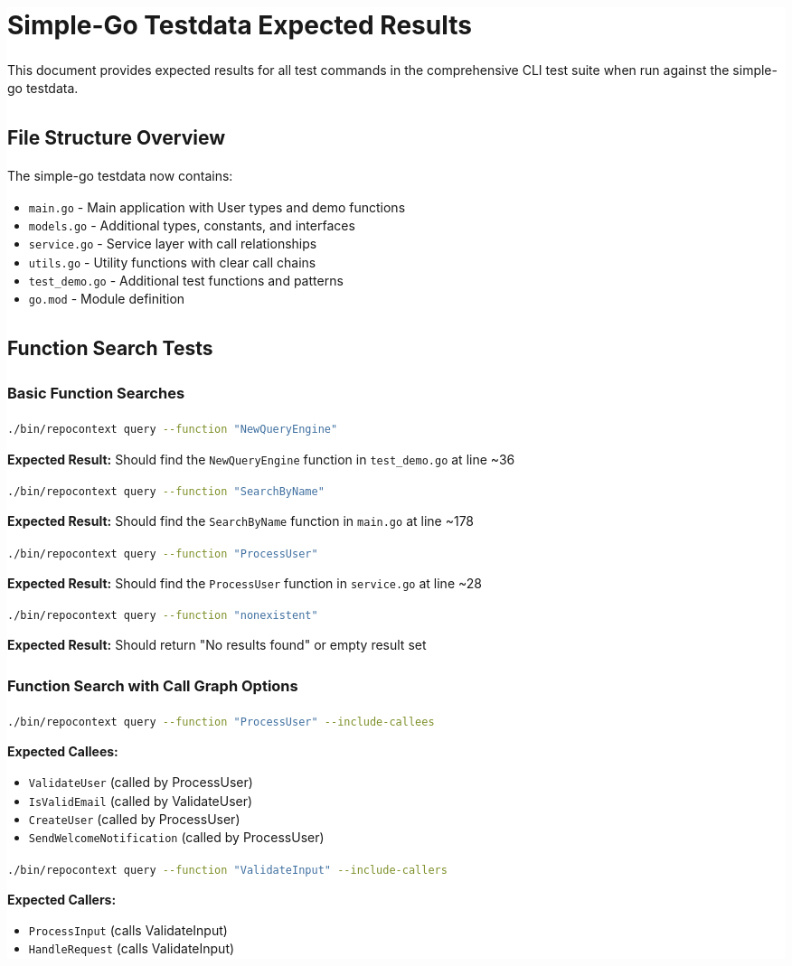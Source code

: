 # Simple-Go Testdata Expected Results

This document provides expected results for all test commands in the comprehensive CLI test suite when run against the simple-go testdata.

## File Structure Overview

The simple-go testdata now contains:
- `main.go` - Main application with User types and demo functions
- `models.go` - Additional types, constants, and interfaces
- `service.go` - Service layer with call relationships
- `utils.go` - Utility functions with clear call chains
- `test_demo.go` - Additional test functions and patterns
- `go.mod` - Module definition

## Function Search Tests

### Basic Function Searches
```bash
./bin/repocontext query --function "NewQueryEngine"
```
**Expected Result:** Should find the `NewQueryEngine` function in `test_demo.go` at line ~36

```bash
./bin/repocontext query --function "SearchByName"
```
**Expected Result:** Should find the `SearchByName` function in `main.go` at line ~178

```bash
./bin/repocontext query --function "ProcessUser"
```
**Expected Result:** Should find the `ProcessUser` function in `service.go` at line ~28

```bash
./bin/repocontext query --function "nonexistent"
```
**Expected Result:** Should return "No results found" or empty result set

### Function Search with Call Graph Options

```bash
./bin/repocontext query --function "ProcessUser" --include-callees
```
**Expected Callees:**
- `ValidateUser` (called by ProcessUser)
- `IsValidEmail` (called by ValidateUser)
- `CreateUser` (called by ProcessUser)
- `SendWelcomeNotification` (called by ProcessUser)

```bash
./bin/repocontext query --function "ValidateInput" --include-callers
```
**Expected Callers:**
- `ProcessInput` (calls ValidateInput)
- `HandleRequest` (calls ValidateInput)
